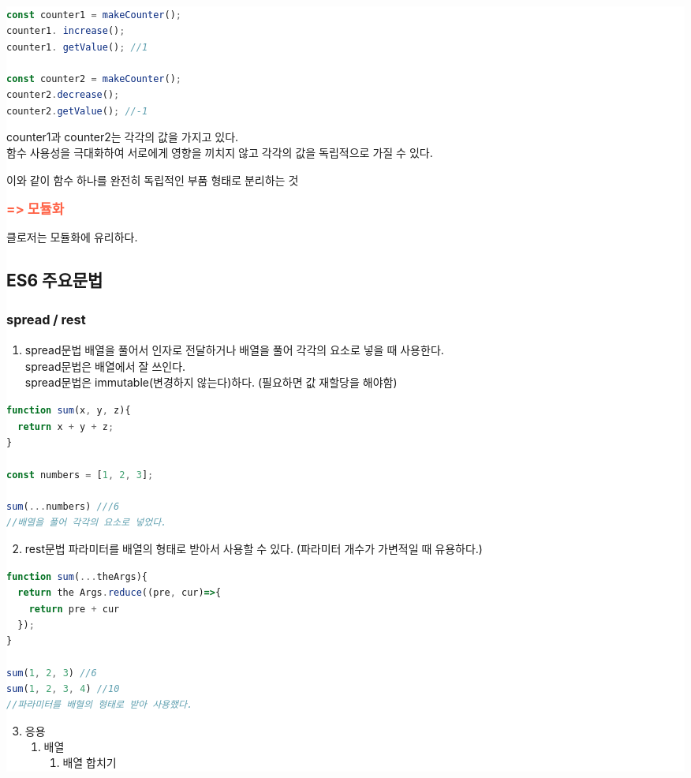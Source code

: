 ```javascript
const counter1 = makeCounter();
counter1. increase();
counter1. getValue(); //1

const counter2 = makeCounter();
counter2.decrease();
counter2.getValue(); //-1
```
counter1과 counter2는 각각의 값을 가지고 있다.  
함수 사용성을 극대화하여 서로에게 영향을 끼치지 않고 각각의 값을 독립적으로 가질 수 있다.  


이와 같이 함수 하나를 완전히 독립적인 부품 형태로 분리하는 것

**<span style="color: tomato; font-size: 1.2rem">=> 모듈화</span>**

클로저는 모듈화에 유리하다.  


## ES6 주요문법

### spread / rest
1. spread문법
배열을 풀어서 인자로 전달하거나 배열을 풀어 각각의 요소로 넣을 때 사용한다.  
spread문법은 배열에서 잘 쓰인다.  
spread문법은 immutable(변경하지 않는다)하다. (필요하면 값 재할당을 해야함)

```javascript
function sum(x, y, z){
  return x + y + z;
}

const numbers = [1, 2, 3];

sum(...numbers) ///6
//배열을 풀어 각각의 요소로 넣었다.
```

2. rest문법
파라미터를 배열의 형태로 받아서 사용할 수 있다. (파라미터 개수가 가변적일 때 유용하다.)  

```javascript
function sum(...theArgs){
  return the Args.reduce((pre, cur)=>{
    return pre + cur
  });
}

sum(1, 2, 3) //6
sum(1, 2, 3, 4) //10
//파라미터를 배혈의 형태로 받아 사용했다.
```

3. 응용
   1. 배열 
      1. 배열 합치기
